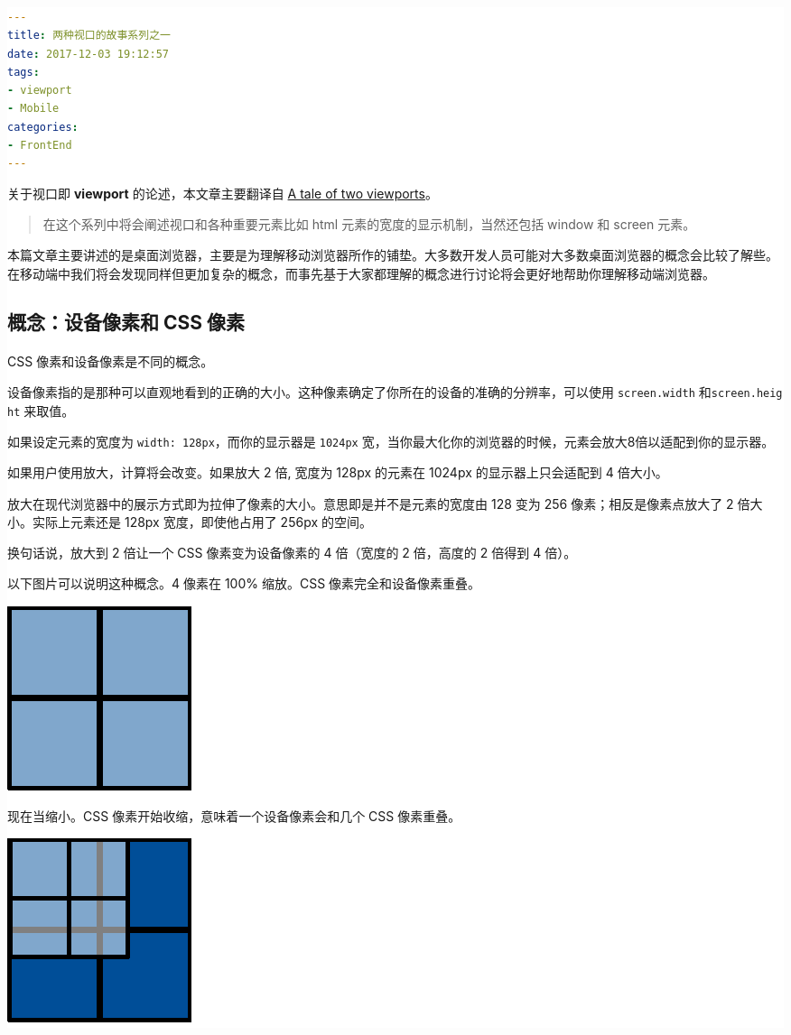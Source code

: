 ```yaml
---
title: 两种视口的故事系列之一
date: 2017-12-03 19:12:57
tags:
- viewport
- Mobile
categories:
- FrontEnd
---
```


关于视口即 **viewport** 的论述，本文章主要翻译自 [A tale of two viewports](https://www.quirksmode.org/mobile/viewports.html)。

> 在这个系列中将会阐述视口和各种重要元素比如 html 元素的宽度的显示机制，当然还包括 window 和 screen 元素。

本篇文章主要讲述的是桌面浏览器，主要是为理解移动浏览器所作的铺垫。大多数开发人员可能对大多数桌面浏览器的概念会比较了解些。
在移动端中我们将会发现同样但更加复杂的概念，而事先基于大家都理解的概念进行讨论将会更好地帮助你理解移动端浏览器。

## 概念：设备像素和 CSS 像素

CSS 像素和设备像素是不同的概念。

设备像素指的是那种可以直观地看到的正确的大小。这种像素确定了你所在的设备的准确的分辨率，可以使用 `screen.width` 和`screen.height` 来取值。

如果设定元素的宽度为 `width: 128px`，而你的显示器是 `1024px` 宽，当你最大化你的浏览器的时候，元素会放大8倍以适配到你的显示器。

如果用户使用放大，计算将会改变。如果放大 2 倍, 宽度为 128px 的元素在 1024px 的显示器上只会适配到 4 倍大小。

放大在现代浏览器中的展示方式即为拉伸了像素的大小。意思即是并不是元素的宽度由 128 变为 256 像素；相反是像素点放大了 2 倍大小。实际上元素还是 128px 宽度，即使他占用了 256px 的空间。

换句话说，放大到 2 倍让一个 CSS 像素变为设备像素的 4 倍（宽度的 2 倍，高度的 2 倍得到 4 倍）。

以下图片可以说明这种概念。4 像素在 100% 缩放。CSS 像素完全和设备像素重叠。

![](/images/csspixels_100.gif)

现在当缩小。CSS 像素开始收缩，意味着一个设备像素会和几个 CSS 像素重叠。

![](/images/csspixels_out.gif)
